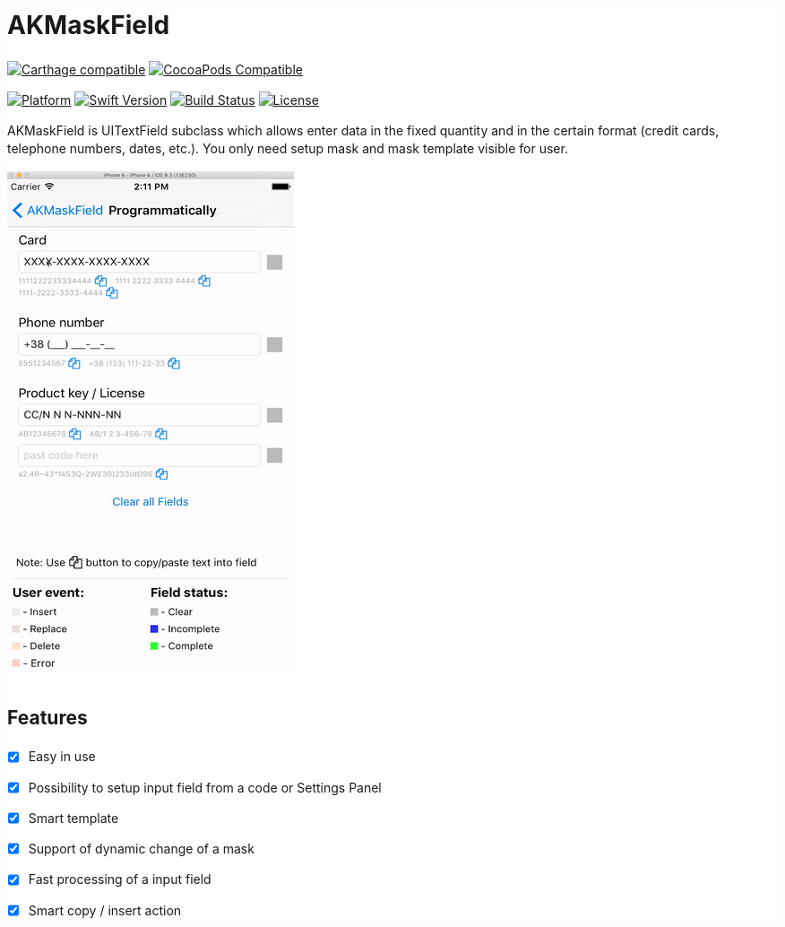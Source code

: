# AKMaskField

[![Carthage compatible][carthage-bage]][carthage-bage] 
[![CocoaPods Compatible][pods-bage]][pods-bage]

[![Platform][platform-bage]][platform-bage]
[![Swift Version][swift-bage]][swift-url]
[![Build Status][travis-bage]][travis-url]
[![License][license-bage]][license-url]

[pods-bage]: https://img.shields.io/badge/COCOAPODS-compatible-fb0006.svg
[pods-url]: https://cocoapods.org/
[carthage-bage]: https://img.shields.io/badge/Carthage-compatible-brightgreen.svg
[carthage-url]: https://github.com/Carthage/Carthage
[platform-bage]: https://img.shields.io/cocoapods/p/LFAlertController.svg
[platform-url]: http://cocoapods.org/pods/LFAlertController
[swift-bage]:https://img.shields.io/badge/swift-3.0-orange.svg
[swift-url]: https://swift.org/
[license-bage]: https://img.shields.io/badge/License-MIT-blue.svg
[license-url]: LICENSE
[travis-bage]: https://img.shields.io/travis/dbader/node-datadog-metrics/master.svg
[travis-url]: https://travis-ci.org/dbader/node-datadog-metrics
AKMaskField is UITextField subclass which allows enter data in the fixed quantity and in the certain format (credit cards, telephone numbers, dates, etc.). You only need setup mask and mask template visible for user.

![Preview](header.gif)

## Features

- [x] Easy in use
- [x] Possibility to setup input field from a code or Settings Panel
- [x] Smart template
- [x] Support of dynamic change of a mask
- [x] Fast processing of a input field
- [x] Smart copy / insert action


[CocoaPods]: https://cocoapods.org
[CocoaPods Installation]: https://guides.cocoapods.org/using/getting-started.html#getting-started
[Carthage]: https://github.com/Carthage/Carthage
[Homebrew]: http://brew.sh